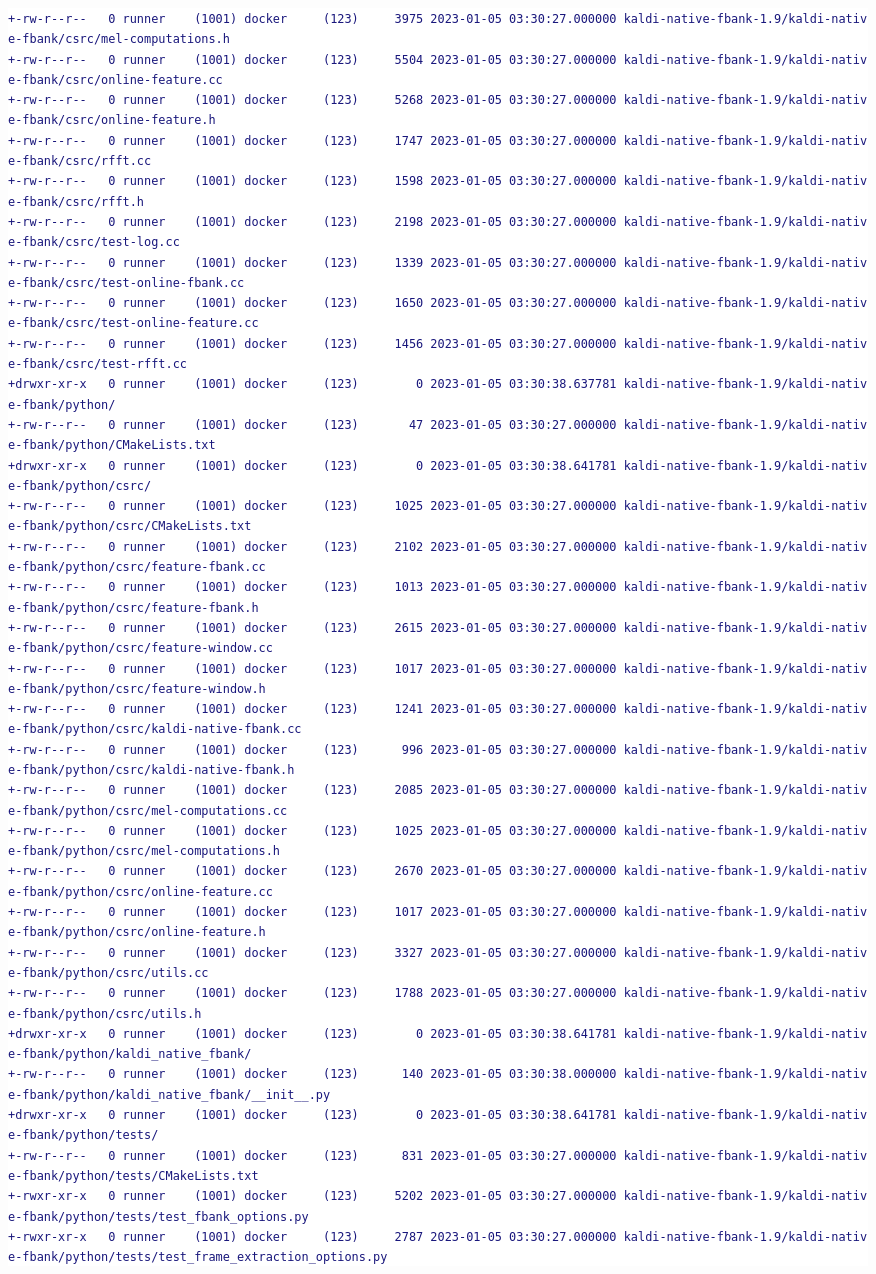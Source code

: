 ```diff
+-rw-r--r--   0 runner    (1001) docker     (123)     3975 2023-01-05 03:30:27.000000 kaldi-native-fbank-1.9/kaldi-native-fbank/csrc/mel-computations.h
+-rw-r--r--   0 runner    (1001) docker     (123)     5504 2023-01-05 03:30:27.000000 kaldi-native-fbank-1.9/kaldi-native-fbank/csrc/online-feature.cc
+-rw-r--r--   0 runner    (1001) docker     (123)     5268 2023-01-05 03:30:27.000000 kaldi-native-fbank-1.9/kaldi-native-fbank/csrc/online-feature.h
+-rw-r--r--   0 runner    (1001) docker     (123)     1747 2023-01-05 03:30:27.000000 kaldi-native-fbank-1.9/kaldi-native-fbank/csrc/rfft.cc
+-rw-r--r--   0 runner    (1001) docker     (123)     1598 2023-01-05 03:30:27.000000 kaldi-native-fbank-1.9/kaldi-native-fbank/csrc/rfft.h
+-rw-r--r--   0 runner    (1001) docker     (123)     2198 2023-01-05 03:30:27.000000 kaldi-native-fbank-1.9/kaldi-native-fbank/csrc/test-log.cc
+-rw-r--r--   0 runner    (1001) docker     (123)     1339 2023-01-05 03:30:27.000000 kaldi-native-fbank-1.9/kaldi-native-fbank/csrc/test-online-fbank.cc
+-rw-r--r--   0 runner    (1001) docker     (123)     1650 2023-01-05 03:30:27.000000 kaldi-native-fbank-1.9/kaldi-native-fbank/csrc/test-online-feature.cc
+-rw-r--r--   0 runner    (1001) docker     (123)     1456 2023-01-05 03:30:27.000000 kaldi-native-fbank-1.9/kaldi-native-fbank/csrc/test-rfft.cc
+drwxr-xr-x   0 runner    (1001) docker     (123)        0 2023-01-05 03:30:38.637781 kaldi-native-fbank-1.9/kaldi-native-fbank/python/
+-rw-r--r--   0 runner    (1001) docker     (123)       47 2023-01-05 03:30:27.000000 kaldi-native-fbank-1.9/kaldi-native-fbank/python/CMakeLists.txt
+drwxr-xr-x   0 runner    (1001) docker     (123)        0 2023-01-05 03:30:38.641781 kaldi-native-fbank-1.9/kaldi-native-fbank/python/csrc/
+-rw-r--r--   0 runner    (1001) docker     (123)     1025 2023-01-05 03:30:27.000000 kaldi-native-fbank-1.9/kaldi-native-fbank/python/csrc/CMakeLists.txt
+-rw-r--r--   0 runner    (1001) docker     (123)     2102 2023-01-05 03:30:27.000000 kaldi-native-fbank-1.9/kaldi-native-fbank/python/csrc/feature-fbank.cc
+-rw-r--r--   0 runner    (1001) docker     (123)     1013 2023-01-05 03:30:27.000000 kaldi-native-fbank-1.9/kaldi-native-fbank/python/csrc/feature-fbank.h
+-rw-r--r--   0 runner    (1001) docker     (123)     2615 2023-01-05 03:30:27.000000 kaldi-native-fbank-1.9/kaldi-native-fbank/python/csrc/feature-window.cc
+-rw-r--r--   0 runner    (1001) docker     (123)     1017 2023-01-05 03:30:27.000000 kaldi-native-fbank-1.9/kaldi-native-fbank/python/csrc/feature-window.h
+-rw-r--r--   0 runner    (1001) docker     (123)     1241 2023-01-05 03:30:27.000000 kaldi-native-fbank-1.9/kaldi-native-fbank/python/csrc/kaldi-native-fbank.cc
+-rw-r--r--   0 runner    (1001) docker     (123)      996 2023-01-05 03:30:27.000000 kaldi-native-fbank-1.9/kaldi-native-fbank/python/csrc/kaldi-native-fbank.h
+-rw-r--r--   0 runner    (1001) docker     (123)     2085 2023-01-05 03:30:27.000000 kaldi-native-fbank-1.9/kaldi-native-fbank/python/csrc/mel-computations.cc
+-rw-r--r--   0 runner    (1001) docker     (123)     1025 2023-01-05 03:30:27.000000 kaldi-native-fbank-1.9/kaldi-native-fbank/python/csrc/mel-computations.h
+-rw-r--r--   0 runner    (1001) docker     (123)     2670 2023-01-05 03:30:27.000000 kaldi-native-fbank-1.9/kaldi-native-fbank/python/csrc/online-feature.cc
+-rw-r--r--   0 runner    (1001) docker     (123)     1017 2023-01-05 03:30:27.000000 kaldi-native-fbank-1.9/kaldi-native-fbank/python/csrc/online-feature.h
+-rw-r--r--   0 runner    (1001) docker     (123)     3327 2023-01-05 03:30:27.000000 kaldi-native-fbank-1.9/kaldi-native-fbank/python/csrc/utils.cc
+-rw-r--r--   0 runner    (1001) docker     (123)     1788 2023-01-05 03:30:27.000000 kaldi-native-fbank-1.9/kaldi-native-fbank/python/csrc/utils.h
+drwxr-xr-x   0 runner    (1001) docker     (123)        0 2023-01-05 03:30:38.641781 kaldi-native-fbank-1.9/kaldi-native-fbank/python/kaldi_native_fbank/
+-rw-r--r--   0 runner    (1001) docker     (123)      140 2023-01-05 03:30:38.000000 kaldi-native-fbank-1.9/kaldi-native-fbank/python/kaldi_native_fbank/__init__.py
+drwxr-xr-x   0 runner    (1001) docker     (123)        0 2023-01-05 03:30:38.641781 kaldi-native-fbank-1.9/kaldi-native-fbank/python/tests/
+-rw-r--r--   0 runner    (1001) docker     (123)      831 2023-01-05 03:30:27.000000 kaldi-native-fbank-1.9/kaldi-native-fbank/python/tests/CMakeLists.txt
+-rwxr-xr-x   0 runner    (1001) docker     (123)     5202 2023-01-05 03:30:27.000000 kaldi-native-fbank-1.9/kaldi-native-fbank/python/tests/test_fbank_options.py
+-rwxr-xr-x   0 runner    (1001) docker     (123)     2787 2023-01-05 03:30:27.000000 kaldi-native-fbank-1.9/kaldi-native-fbank/python/tests/test_frame_extraction_options.py
```